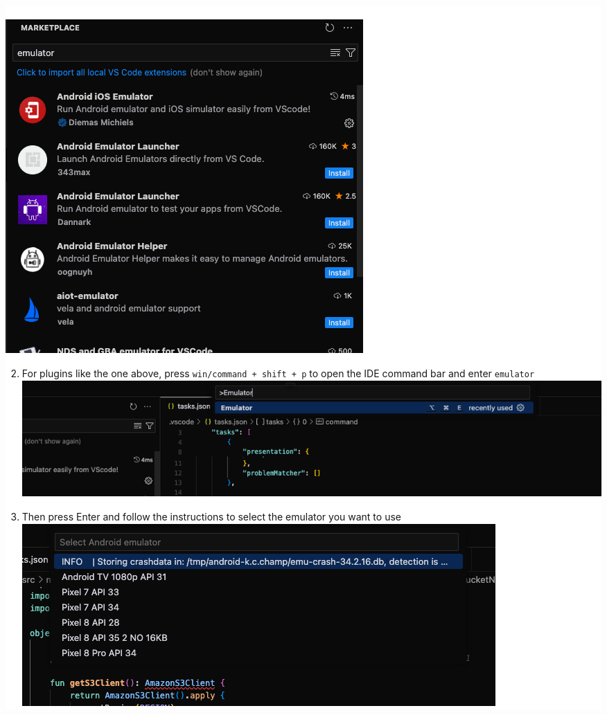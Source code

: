    <br><img src="/images/cursor/044.png" alt="flutter"><br>

2. For plugins like the one above, press `win/command + shift + p` to open the IDE command bar and enter `emulator`
   <br><img src="/images/cursor/045.png" alt="flutter"><br>

3. Then press Enter and follow the instructions to select the emulator you want to use
   <br><img src="/images/cursor/046.png" alt="flutter"><br>
